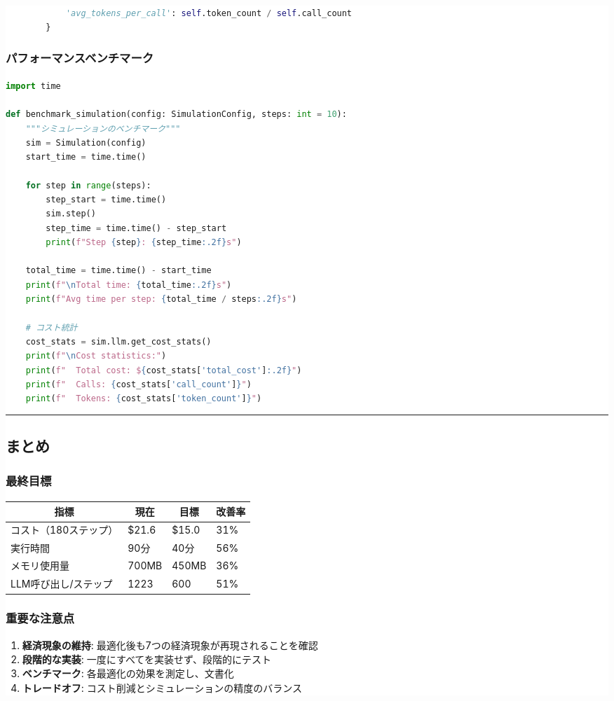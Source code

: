 ```python
            'avg_tokens_per_call': self.token_count / self.call_count
        }
```

### パフォーマンスベンチマーク

```python
import time

def benchmark_simulation(config: SimulationConfig, steps: int = 10):
    """シミュレーションのベンチマーク"""
    sim = Simulation(config)
    start_time = time.time()

    for step in range(steps):
        step_start = time.time()
        sim.step()
        step_time = time.time() - step_start
        print(f"Step {step}: {step_time:.2f}s")

    total_time = time.time() - start_time
    print(f"\nTotal time: {total_time:.2f}s")
    print(f"Avg time per step: {total_time / steps:.2f}s")

    # コスト統計
    cost_stats = sim.llm.get_cost_stats()
    print(f"\nCost statistics:")
    print(f"  Total cost: ${cost_stats['total_cost']:.2f}")
    print(f"  Calls: {cost_stats['call_count']}")
    print(f"  Tokens: {cost_stats['token_count']}")
```

---

## まとめ

### 最終目標

| 指標 | 現在 | 目標 | 改善率 |
|-----|------|------|-------|
| コスト（180ステップ） | $21.6 | $15.0 | 31% |
| 実行時間 | 90分 | 40分 | 56% |
| メモリ使用量 | 700MB | 450MB | 36% |
| LLM呼び出し/ステップ | 1223 | 600 | 51% |

### 重要な注意点

1. **経済現象の維持**: 最適化後も7つの経済現象が再現されることを確認
2. **段階的な実装**: 一度にすべてを実装せず、段階的にテスト
3. **ベンチマーク**: 各最適化の効果を測定し、文書化
4. **トレードオフ**: コスト削減とシミュレーションの精度のバランス
